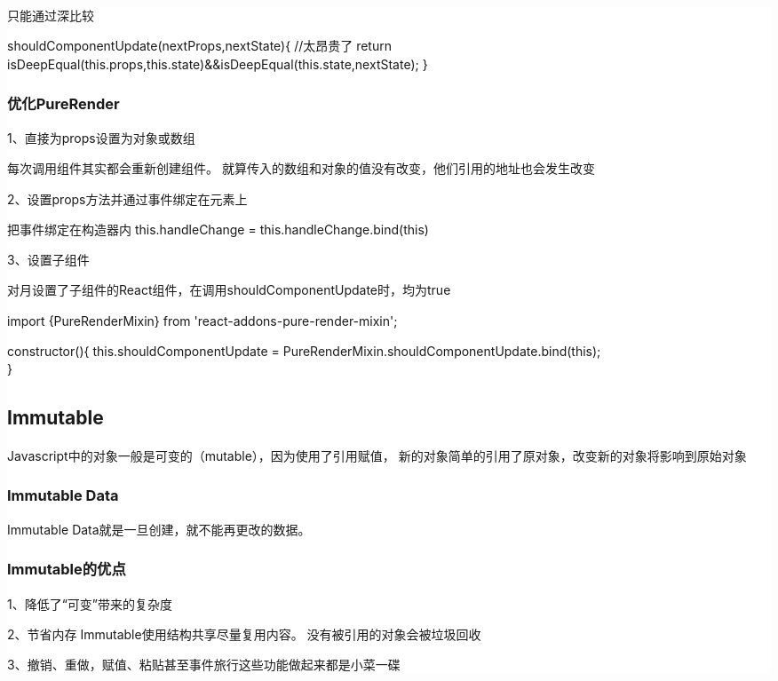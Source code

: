 
只能通过深比较

shouldComponentUpdate(nextProps,nextState){
  //太昂贵了
  return isDeepEqual(this.props,this.state)&&isDeepEqual(this.state,nextState);
}



### 优化PureRender





  1、直接为props设置为对象或数组

  每次调用组件其实都会重新创建组件。
  就算传入的数组和对象的值没有改变，他们引用的地址也会发生改变

2、设置props方法并通过事件绑定在元素上


  把事件绑定在构造器内
  this.handleChange = this.handleChange.bind(this)





3、设置子组件

对月设置了子组件的React组件，在调用shouldComponentUpdate时，均为true

import {PureRenderMixin} from 'react-addons-pure-render-mixin';

constructor(){
   this.shouldComponentUpdate = PureRenderMixin.shouldComponentUpdate.bind(this);  
}



## Immutable

Javascript中的对象一般是可变的（mutable），因为使用了引用赋值，
新的对象简单的引用了原对象，改变新的对象将影响到原始对象


### Immutable Data

Immutable Data就是一旦创建，就不能再更改的数据。

### Immutable的优点

1、降低了“可变”带来的复杂度

2、节省内存
Immutable使用结构共享尽量复用内容。
没有被引用的对象会被垃圾回收

3、撤销、重做，赋值、粘贴甚至事件旅行这些功能做起来都是小菜一碟
